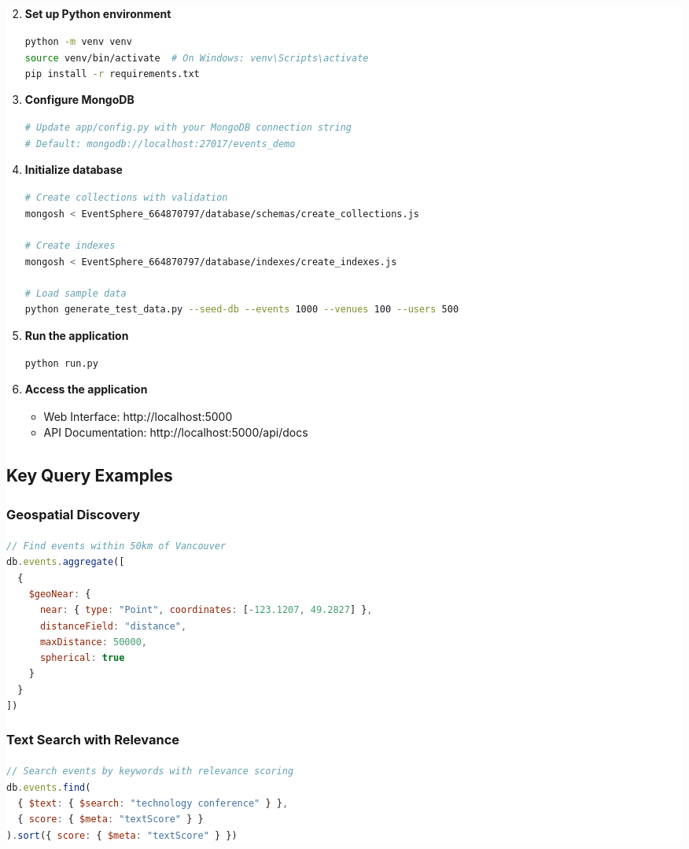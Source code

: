 2. **Set up Python environment**
   ```bash
   python -m venv venv
   source venv/bin/activate  # On Windows: venv\Scripts\activate
   pip install -r requirements.txt
   ```

3. **Configure MongoDB**
   ```bash
   # Update app/config.py with your MongoDB connection string
   # Default: mongodb://localhost:27017/events_demo
   ```

4. **Initialize database**
   ```bash
   # Create collections with validation
   mongosh < EventSphere_664870797/database/schemas/create_collections.js
   
   # Create indexes
   mongosh < EventSphere_664870797/database/indexes/create_indexes.js
   
   # Load sample data
   python generate_test_data.py --seed-db --events 1000 --venues 100 --users 500
   ```

5. **Run the application**
   ```bash
   python run.py
   ```

6. **Access the application**
   - Web Interface: http://localhost:5000
   - API Documentation: http://localhost:5000/api/docs

## Key Query Examples

### Geospatial Discovery
```javascript
// Find events within 50km of Vancouver
db.events.aggregate([
  {
    $geoNear: {
      near: { type: "Point", coordinates: [-123.1207, 49.2827] },
      distanceField: "distance",
      maxDistance: 50000,
      spherical: true
    }
  }
])
```

### Text Search with Relevance
```javascript
// Search events by keywords with relevance scoring
db.events.find(
  { $text: { $search: "technology conference" } },
  { score: { $meta: "textScore" } }
).sort({ score: { $meta: "textScore" } })
```
